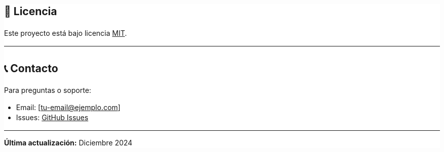 
## 📄 Licencia

Este proyecto está bajo licencia [MIT](LICENSE).

---

## 📞 Contacto

Para preguntas o soporte:
- Email: [tu-email@ejemplo.com]
- Issues: [GitHub Issues](https://github.com/tu-usuario/identity/issues)

---

**Última actualización:** Diciembre 2024
